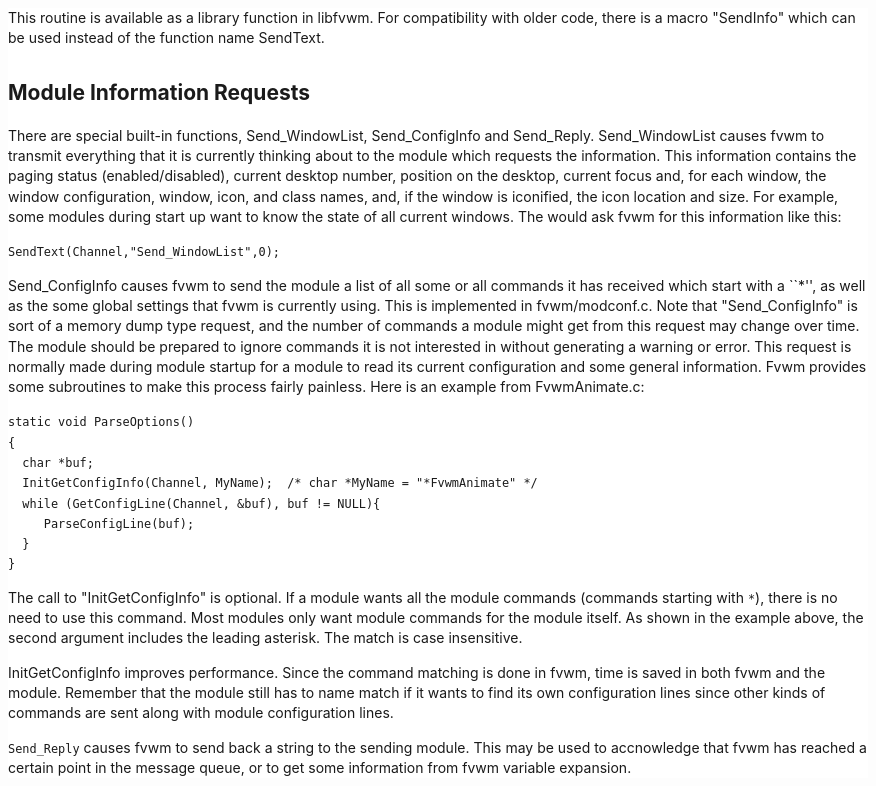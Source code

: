 This routine is available as a library function in libfvwm. For compatibility
with older code, there is a macro "SendInfo" which can be used instead of the
function name SendText.

## Module Information Requests

There are special built-in functions, Send_WindowList, Send_ConfigInfo and
Send_Reply. Send_WindowList causes fvwm to transmit everything that it is
currently thinking about to the module which requests the information. This
information contains the paging status (enabled/disabled), current desktop
number, position on the desktop, current focus and, for each window, the
window configuration, window, icon, and class names, and, if the window is
iconified, the icon location and size. For example, some modules during start
up want to know the state of all current windows. The would ask fvwm for this
information like this:

```
SendText(Channel,"Send_WindowList",0);
```

Send_ConfigInfo causes fvwm to send the module a list of all some or all
commands it has received which start with a ``*'', as well as the some global
settings that fvwm is currently using. This is implemented in fvwm/modconf.c.
Note that "Send_ConfigInfo" is sort of a memory dump type request, and the
number of commands a module might get from this request may change over time.
The module should be prepared to ignore commands it is not interested in
without generating a warning or error. This request is normally made during
module startup for a module to read its current configuration and some general
information. Fvwm provides some subroutines to make this process fairly
painless. Here is an example from FvwmAnimate.c:

```
static void ParseOptions()
{
  char *buf;
  InitGetConfigInfo(Channel, MyName);  /* char *MyName = "*FvwmAnimate" */
  while (GetConfigLine(Channel, &buf), buf != NULL){
	 ParseConfigLine(buf);
  }
}
```

The call to "InitGetConfigInfo" is optional. If a module wants all the module
commands (commands starting with `*`), there is no need to use this command.
Most modules only want module commands for the module itself. As shown in the
example above, the second argument includes the leading asterisk. The match is
case insensitive.

InitGetConfigInfo improves performance. Since the command matching is done in
fvwm, time is saved in both fvwm and the module. Remember that the module
still has to name match if it wants to find its own configuration lines since
other kinds of commands are sent along with module configuration lines.

`Send_Reply` causes fvwm to send back a string to the sending module. This may
be used to accnowledge that fvwm has reached a certain point in the message
queue, or to get some information from fvwm variable expansion.
